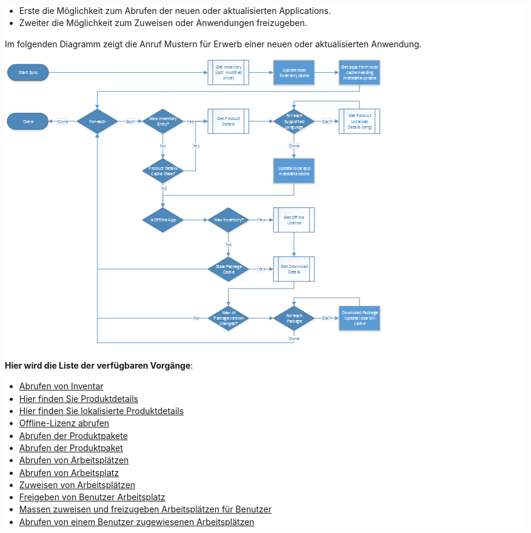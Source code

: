-   Erste die Möglichkeit zum Abrufen der neuen oder aktualisierten Applications.
-   Zweiter die Möglichkeit zum Zuweisen oder Anwendungen freizugeben.

Im folgenden Diagramm zeigt die Anruf Mustern für Erwerb einer neuen oder aktualisierten Anwendung.

![Business Store Service Portal-Flussdiagramm](images/businessstoreportalservicesflow.png)

**Hier wird die Liste der verfügbaren Vorgänge**:

-   [Abrufen von Inventar](get-inventory.md)
-   [Hier finden Sie Produktdetails](get-product-details.md)
-   [Hier finden Sie lokalisierte Produktdetails](get-localized-product-details.md)
-   [Offline-Lizenz abrufen](get-offline-license.md)
-   [Abrufen der Produktpakete](get-product-packages.md)
-   [Abrufen der Produktpaket](get-product-package.md)
-   [Abrufen von Arbeitsplätzen](get-seats.md)
-   [Abrufen von Arbeitsplatz](get-seat.md)
-   [Zuweisen von Arbeitsplätzen](assign-seats.md)
-   [Freigeben von Benutzer Arbeitsplatz](reclaim-seat-from-user.md)
-   [Massen zuweisen und freizugeben Arbeitsplätzen für Benutzer](bulk-assign-and-reclaim-seats-from-user.md)
-   [Abrufen von einem Benutzer zugewiesenen Arbeitsplätzen](get-seats-assigned-to-a-user.md)

 





